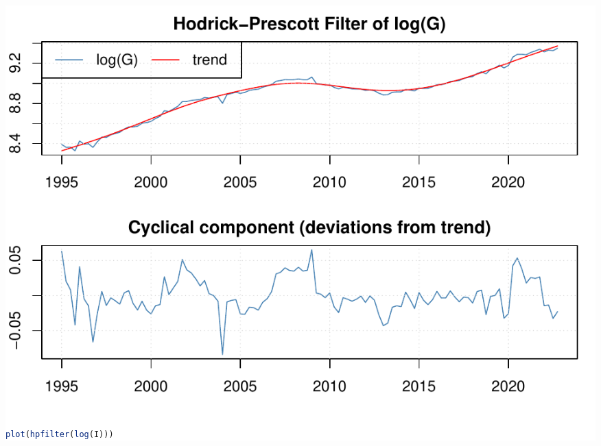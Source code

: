 ![](AdvMacro2_Assignment1_files/figure-latex/unnamed-chunk-4-2.pdf) 

```r
plot(hpfilter(log(I)))
```
